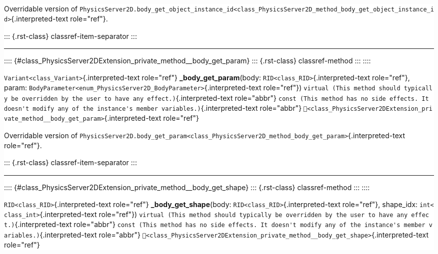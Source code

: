 Overridable version of
`PhysicsServer2D.body_get_object_instance_id<class_PhysicsServer2D_method_body_get_object_instance_id>`{.interpreted-text
role="ref"}.

::: {.rst-class}
classref-item-separator
:::

------------------------------------------------------------------------

:::: {#class_PhysicsServer2DExtension_private_method__body_get_param}
::: {.rst-class}
classref-method
:::
::::

`Variant<class_Variant>`{.interpreted-text role="ref"}
**\_body_get_param**(body: `RID<class_RID>`{.interpreted-text
role="ref"}, param:
`BodyParameter<enum_PhysicsServer2D_BodyParameter>`{.interpreted-text
role="ref"})
`virtual (This method should typically be overridden by the user to have any effect.)`{.interpreted-text
role="abbr"}
`const (This method has no side effects. It doesn't modify any of the instance's member variables.)`{.interpreted-text
role="abbr"}
`🔗<class_PhysicsServer2DExtension_private_method__body_get_param>`{.interpreted-text
role="ref"}

Overridable version of
`PhysicsServer2D.body_get_param<class_PhysicsServer2D_method_body_get_param>`{.interpreted-text
role="ref"}.

::: {.rst-class}
classref-item-separator
:::

------------------------------------------------------------------------

:::: {#class_PhysicsServer2DExtension_private_method__body_get_shape}
::: {.rst-class}
classref-method
:::
::::

`RID<class_RID>`{.interpreted-text role="ref"}
**\_body_get_shape**(body: `RID<class_RID>`{.interpreted-text
role="ref"}, shape_idx: `int<class_int>`{.interpreted-text role="ref"})
`virtual (This method should typically be overridden by the user to have any effect.)`{.interpreted-text
role="abbr"}
`const (This method has no side effects. It doesn't modify any of the instance's member variables.)`{.interpreted-text
role="abbr"}
`🔗<class_PhysicsServer2DExtension_private_method__body_get_shape>`{.interpreted-text
role="ref"}

